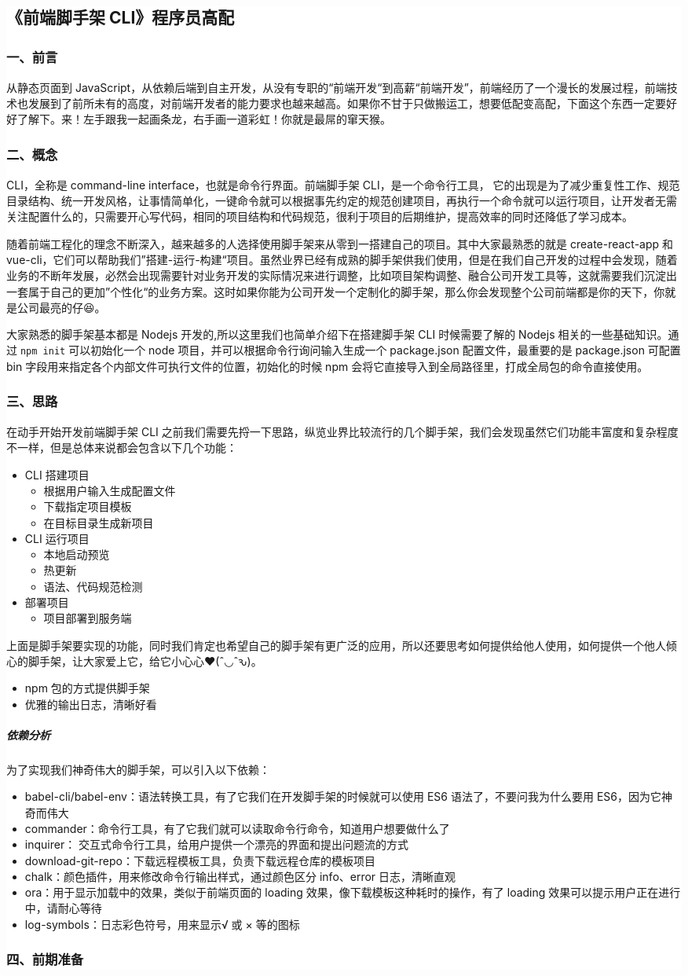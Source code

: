 ## 《前端脚手架 CLI》程序员高配

### 一、前言

从静态页面到 JavaScript，从依赖后端到自主开发，从没有专职的“前端开发“到高薪“前端开发”，前端经历了一个漫长的发展过程，前端技术也发展到了前所未有的高度，对前端开发者的能力要求也越来越高。如果你不甘于只做搬运工，想要低配变高配，下面这个东西一定要好好了解下。来！左手跟我一起画条龙，右手画一道彩虹！你就是最屌的窜天猴。

### 二、概念

CLI，全称是 command-line interface，也就是命令行界面。前端脚手架 CLI，是一个命令行工具，
它的出现是为了减少重复性工作、规范目录结构、统一开发风格，让事情简单化，一键命令就可以根据事先约定的规范创建项目，再执行一个命令就可以运行项目，让开发者无需关注配置什么的，只需要开心写代码，相同的项目结构和代码规范，很利于项目的后期维护，提高效率的同时还降低了学习成本。

随着前端工程化的理念不断深入，越来越多的人选择使用脚手架来从零到一搭建自己的项目。其中大家最熟悉的就是 create-react-app 和 vue-cli，它们可以帮助我们”搭建-运行-构建“项目。虽然业界已经有成熟的脚手架供我们使用，但是在我们自己开发的过程中会发现，随着业务的不断年发展，必然会出现需要针对业务开发的实际情况来进行调整，比如项目架构调整、融合公司开发工具等，这就需要我们沉淀出一套属于自己的更加”个性化“的业务方案。这时如果你能为公司开发一个定制化的脚手架，那么你会发现整个公司前端都是你的天下，你就是公司最亮的仔😆。

大家熟悉的脚手架基本都是 Nodejs 开发的,所以这里我们也简单介绍下在搭建脚手架 CLI 时候需要了解的 Nodejs 相关的一些基础知识。通过 `npm init` 可以初始化一个 node 项目，并可以根据命令行询问输入生成一个 package.json 配置文件，最重要的是 package.json 可配置 bin 字段用来指定各个内部文件可执行文件的位置，初始化的时候 npm 会将它直接导入到全局路径里，打成全局包的命令直接使用。

### 三、思路

在动手开始开发前端脚手架 CLI 之前我们需要先捋一下思路，纵览业界比较流行的几个脚手架，我们会发现虽然它们功能丰富度和复杂程度不一样，但是总体来说都会包含以下几个功能：

* CLI 搭建项目
    - 根据用户输入生成配置文件
    - 下载指定项目模板
    - 在目标目录生成新项目
* CLI 运行项目
    - 本地启动预览
    - 热更新
    - 语法、代码规范检测
* 部署项目
    - 项目部署到服务端

上面是脚手架要实现的功能，同时我们肯定也希望自己的脚手架有更广泛的应用，所以还要思考如何提供给他人使用，如何提供一个他人倾心的脚手架，让大家爱上它，给它小心心♥(ˆ◡ˆԅ)。

* npm 包的方式提供脚手架
* 优雅的输出日志，清晰好看

##### 依赖分析
为了实现我们神奇伟大的脚手架，可以引入以下依赖：

* babel-cli/babel-env：语法转换工具，有了它我们在开发脚手架的时候就可以使用 ES6 语法了，不要问我为什么要用 ES6，因为它神奇而伟大
* commander：命令行工具，有了它我们就可以读取命令行命令，知道用户想要做什么了
* inquirer： 交互式命令行工具，给用户提供一个漂亮的界面和提出问题流的方式
* download-git-repo：下载远程模板工具，负责下载远程仓库的模板项目
* chalk：颜色插件，用来修改命令行输出样式，通过颜色区分 info、error 日志，清晰直观
* ora：用于显示加载中的效果，类似于前端页面的 loading 效果，像下载模板这种耗时的操作，有了 loading 效果可以提示用户正在进行中，请耐心等待
* log-symbols：日志彩色符号，用来显示√ 或 × 等的图标

### 四、前期准备
